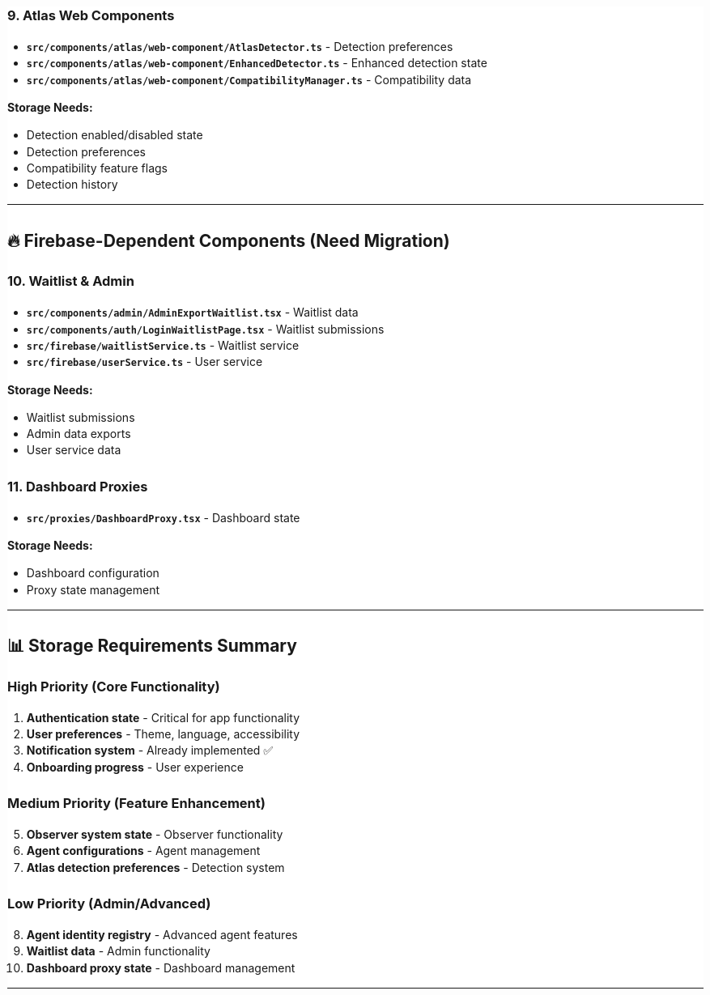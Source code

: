 ### **9. Atlas Web Components**
- **`src/components/atlas/web-component/AtlasDetector.ts`** - Detection preferences
- **`src/components/atlas/web-component/EnhancedDetector.ts`** - Enhanced detection state
- **`src/components/atlas/web-component/CompatibilityManager.ts`** - Compatibility data

**Storage Needs:**
- Detection enabled/disabled state
- Detection preferences
- Compatibility feature flags
- Detection history

---

## 🔥 **Firebase-Dependent Components** (Need Migration)

### **10. Waitlist & Admin**
- **`src/components/admin/AdminExportWaitlist.tsx`** - Waitlist data
- **`src/components/auth/LoginWaitlistPage.tsx`** - Waitlist submissions
- **`src/firebase/waitlistService.ts`** - Waitlist service
- **`src/firebase/userService.ts`** - User service

**Storage Needs:**
- Waitlist submissions
- Admin data exports
- User service data

### **11. Dashboard Proxies**
- **`src/proxies/DashboardProxy.tsx`** - Dashboard state

**Storage Needs:**
- Dashboard configuration
- Proxy state management

---

## 📊 **Storage Requirements Summary**

### **High Priority (Core Functionality)**
1. **Authentication state** - Critical for app functionality
2. **User preferences** - Theme, language, accessibility
3. **Notification system** - Already implemented ✅
4. **Onboarding progress** - User experience

### **Medium Priority (Feature Enhancement)**
5. **Observer system state** - Observer functionality
6. **Agent configurations** - Agent management
7. **Atlas detection preferences** - Detection system

### **Low Priority (Admin/Advanced)**
8. **Agent identity registry** - Advanced agent features
9. **Waitlist data** - Admin functionality
10. **Dashboard proxy state** - Dashboard management

---